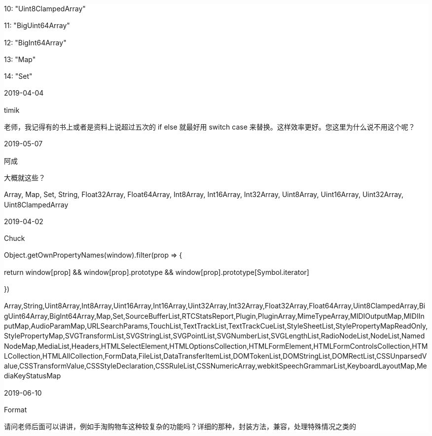 
10: "Uint8ClampedArray"


11: "BigUint64Array"


12: "BigInt64Array"


13: "Map"


14: "Set"


2019-04-04


timik


老师，我记得有的书上或者是资料上说超过五次的 if else 就最好用 switch case 来替换。这样效率更好。您这里为什么说不用这个呢？

2019-05-07


阿成

大概就这些？

Array, Map, Set, String, Float32Array, Float64Array, Int8Array, Int16Array, Int32Array, Uint8Array, Uint16Array, Uint32Array, Uint8ClampedArray


2019-04-02


Chuck


Object.getOwnPropertyNames(window).filter(prop => {


return window[prop] && window[prop].prototype && window[prop].prototype[Symbol.iterator]


})


Array,String,Uint8Array,Int8Array,Uint16Array,Int16Array,Uint32Array,Int32Array,Float32Array,Float64Array,Uint8ClampedArray,BigUint64Array,BigInt64Array,Map,Set,SourceBufferList,RTCStatsReport,Plugin,PluginArray,MimeTypeArray,MIDIOutputMap,MIDIInputMap,AudioParamMap,URLSearchParams,TouchList,TextTrackList,TextTrackCueList,StyleSheetList,StylePropertyMapReadOnly,StylePropertyMap,SVGTransformList,SVGStringList,SVGPointList,SVGNumberList,SVGLengthList,RadioNodeList,NodeList,NamedNodeMap,MediaList,Headers,HTMLSelectElement,HTMLOptionsCollection,HTMLFormElement,HTMLFormControlsCollection,HTMLCollection,HTMLAllCollection,FormData,FileList,DataTransferItemList,DOMTokenList,DOMStringList,DOMRectList,CSSUnparsedValue,CSSTransformValue,CSSStyleDeclaration,CSSRuleList,CSSNumericArray,webkitSpeechGrammarList,KeyboardLayoutMap,MediaKeyStatusMap


2019-06-10


Format


请问老师后面可以讲讲，例如手淘购物车这种较复杂的功能吗？详细的那种，封装方法，兼容，处理特殊情况之类的
